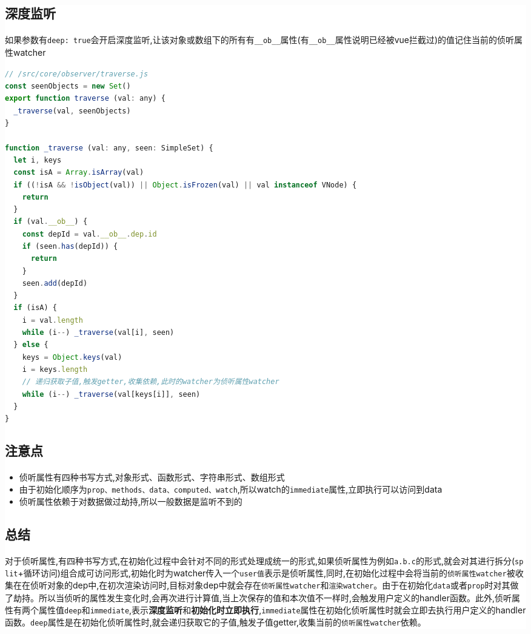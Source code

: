 ```js
```
## 深度监听
如果参数有`deep: true`会开启深度监听,让该对象或数组下的所有有`__ob__`属性(有`__ob__`属性说明已经被vue拦截过)的值记住当前的侦听属性watcher
```js
// /src/core/observer/traverse.js
const seenObjects = new Set()
export function traverse (val: any) {
  _traverse(val, seenObjects)
}

function _traverse (val: any, seen: SimpleSet) {
  let i, keys
  const isA = Array.isArray(val)
  if ((!isA && !isObject(val)) || Object.isFrozen(val) || val instanceof VNode) {
    return
  }
  if (val.__ob__) {
    const depId = val.__ob__.dep.id
    if (seen.has(depId)) {
      return
    }
    seen.add(depId)
  }
  if (isA) {
    i = val.length
    while (i--) _traverse(val[i], seen)
  } else {
    keys = Object.keys(val)
    i = keys.length
    // 递归获取子值,触发getter,收集依赖,此时的watcher为侦听属性watcher
    while (i--) _traverse(val[keys[i]], seen)
  }
}
```
## 注意点
- 侦听属性有四种书写方式,对象形式、函数形式、字符串形式、数组形式
- 由于初始化顺序为`prop、methods、data、computed、watch`,所以watch的`immediate`属性,立即执行可以访问到data
- 侦听属性依赖于对数据做过劫持,所以一般数据是监听不到的
## 总结
对于侦听属性,有四种书写方式,在初始化过程中会针对不同的形式处理成统一的形式,如果侦听属性为例如`a.b.c`的形式,就会对其进行拆分(`split`+循环访问)组合成可访问形式,初始化时为watcher传入一个`user值`表示是侦听属性,同时,在初始化过程中会将当前的`侦听属性watcher`被收集在在侦听对象的dep中,在初次渲染访问时,目标对象dep中就会存在`侦听属性watcher`和`渲染watcher`。由于在初始化`data`或者`prop`时对其做了劫持。所以当侦听的属性发生变化时,会再次进行计算值,当上次保存的值和本次值不一样时,会触发用户定义的handler函数。此外,侦听属性有两个属性值`deep`和`immediate`,表示**深度监听**和**初始化时立即执行**,`immediate`属性在初始化侦听属性时就会立即去执行用户定义的handler函数。`deep`属性是在初始化侦听属性时,就会递归获取它的子值,触发子值getter,收集当前的`侦听属性watcher`依赖。
